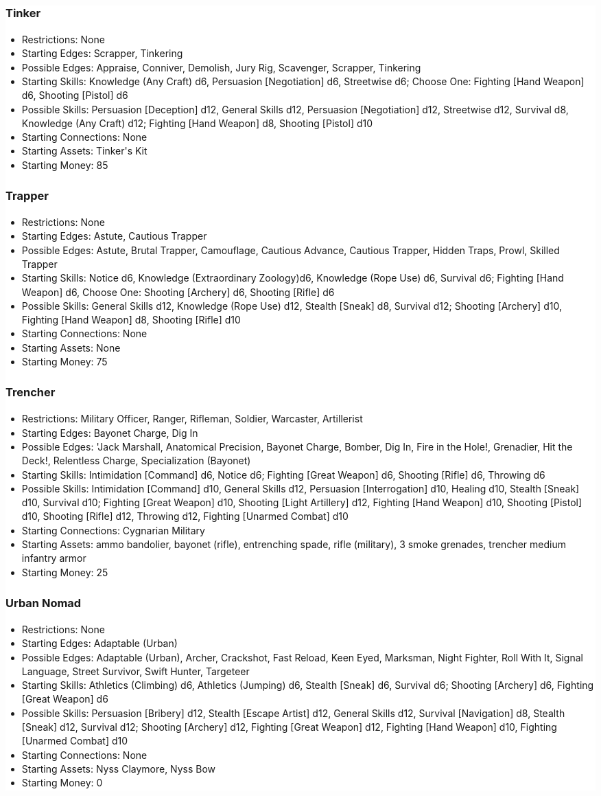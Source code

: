 
### Tinker

* Restrictions: None
* Starting Edges: Scrapper, Tinkering
* Possible Edges: Appraise, Conniver, Demolish, Jury Rig, Scavenger, Scrapper, Tinkering
* Starting Skills: Knowledge (Any Craft) d6, Persuasion [Negotiation] d6, Streetwise d6; Choose One: Fighting [Hand Weapon] d6, Shooting [Pistol] d6
* Possible Skills: Persuasion [Deception] d12, General Skills d12, Persuasion [Negotiation] d12, Streetwise d12, Survival d8, Knowledge (Any Craft) d12; Fighting [Hand Weapon] d8, Shooting [Pistol] d10
* Starting Connections: None
* Starting Assets: Tinker's Kit
* Starting Money: 85

### Trapper

* Restrictions: None
* Starting Edges: Astute, Cautious Trapper
* Possible Edges: Astute, Brutal Trapper, Camouflage, Cautious Advance, Cautious Trapper, Hidden Traps, Prowl, Skilled Trapper
* Starting Skills: Notice d6, Knowledge (Extraordinary Zoology)d6, Knowledge (Rope Use) d6, Survival d6; Fighting [Hand Weapon] d6, Choose One: Shooting [Archery] d6, Shooting [Rifle] d6
* Possible Skills: General Skills d12, Knowledge (Rope Use) d12, Stealth [Sneak] d8, Survival d12; Shooting [Archery] d10, Fighting [Hand Weapon] d8, Shooting [Rifle] d10
* Starting Connections: None
* Starting Assets: None
* Starting Money: 75

### Trencher

* Restrictions: Military Officer, Ranger, Rifleman, Soldier, Warcaster, Artillerist
* Starting Edges: Bayonet Charge, Dig In
* Possible Edges: 'Jack Marshall, Anatomical Precision, Bayonet Charge, Bomber, Dig In, Fire in the Hole!, Grenadier, Hit the Deck!, Relentless Charge, Specialization (Bayonet)
* Starting Skills: Intimidation [Command] d6, Notice d6; Fighting [Great Weapon] d6, Shooting [Rifle] d6, Throwing d6
* Possible Skills: Intimidation [Command] d10, General Skills d12, Persuasion [Interrogation] d10, Healing d10, Stealth [Sneak] d10, Survival d10; Fighting [Great Weapon] d10, Shooting [Light Artillery] d12, Fighting [Hand Weapon] d10, Shooting [Pistol] d10, Shooting [Rifle] d12, Throwing d12, Fighting [Unarmed Combat] d10
* Starting Connections: Cygnarian Military
* Starting Assets: ammo bandolier, bayonet (rifle), entrenching spade, rifle (military), 3 smoke grenades, trencher medium infantry armor
* Starting Money: 25

### Urban Nomad

* Restrictions: None
* Starting Edges: Adaptable (Urban)
* Possible Edges: Adaptable (Urban), Archer, Crackshot, Fast Reload, Keen Eyed, Marksman, Night Fighter, Roll With It, Signal Language, Street Survivor, Swift Hunter, Targeteer
* Starting Skills: Athletics (Climbing) d6, Athletics (Jumping) d6, Stealth [Sneak] d6, Survival d6; Shooting [Archery] d6, Fighting [Great Weapon] d6
* Possible Skills: Persuasion [Bribery] d12, Stealth [Escape Artist] d12, General Skills d12, Survival [Navigation] d8, Stealth [Sneak] d12, Survival d12; Shooting [Archery] d12, Fighting [Great Weapon] d12, Fighting [Hand Weapon] d10, Fighting [Unarmed Combat] d10
* Starting Connections: None
* Starting Assets: Nyss Claymore, Nyss Bow
* Starting Money: 0
